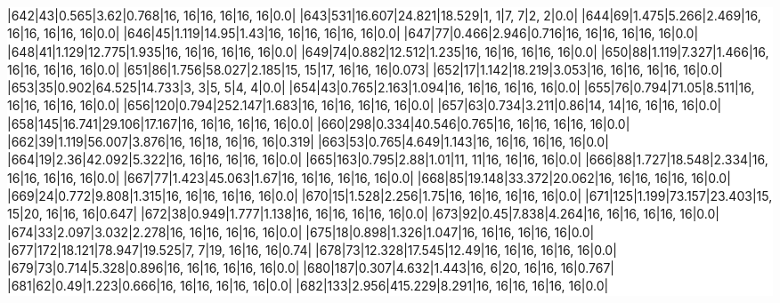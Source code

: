 |642|43|0.565|3.62|0.768|16, 16|16, 16|16, 16|0.0|
|643|531|16.607|24.821|18.529|1, 1|7, 7|2, 2|0.0|
|644|69|1.475|5.266|2.469|16, 16|16, 16|16, 16|0.0|
|646|45|1.119|14.95|1.43|16, 16|16, 16|16, 16|0.0|
|647|77|0.466|2.946|0.716|16, 16|16, 16|16, 16|0.0|
|648|41|1.129|12.775|1.935|16, 16|16, 16|16, 16|0.0|
|649|74|0.882|12.512|1.235|16, 16|16, 16|16, 16|0.0|
|650|88|1.119|7.327|1.466|16, 16|16, 16|16, 16|0.0|
|651|86|1.756|58.027|2.185|15, 15|17, 16|16, 16|0.073|
|652|17|1.142|18.219|3.053|16, 16|16, 16|16, 16|0.0|
|653|35|0.902|64.525|14.733|3, 3|5, 5|4, 4|0.0|
|654|43|0.765|2.163|1.094|16, 16|16, 16|16, 16|0.0|
|655|76|0.794|71.05|8.511|16, 16|16, 16|16, 16|0.0|
|656|120|0.794|252.147|1.683|16, 16|16, 16|16, 16|0.0|
|657|63|0.734|3.211|0.86|14, 14|16, 16|16, 16|0.0|
|658|145|16.741|29.106|17.167|16, 16|16, 16|16, 16|0.0|
|660|298|0.334|40.546|0.765|16, 16|16, 16|16, 16|0.0|
|662|39|1.119|56.007|3.876|16, 16|18, 16|16, 16|0.319|
|663|53|0.765|4.649|1.143|16, 16|16, 16|16, 16|0.0|
|664|19|2.36|42.092|5.322|16, 16|16, 16|16, 16|0.0|
|665|163|0.795|2.88|1.01|11, 11|16, 16|16, 16|0.0|
|666|88|1.727|18.548|2.334|16, 16|16, 16|16, 16|0.0|
|667|77|1.423|45.063|1.67|16, 16|16, 16|16, 16|0.0|
|668|85|19.148|33.372|20.062|16, 16|16, 16|16, 16|0.0|
|669|24|0.772|9.808|1.315|16, 16|16, 16|16, 16|0.0|
|670|15|1.528|2.256|1.75|16, 16|16, 16|16, 16|0.0|
|671|125|1.199|73.157|23.403|15, 15|20, 16|16, 16|0.647|
|672|38|0.949|1.777|1.138|16, 16|16, 16|16, 16|0.0|
|673|92|0.45|7.838|4.264|16, 16|16, 16|16, 16|0.0|
|674|33|2.097|3.032|2.278|16, 16|16, 16|16, 16|0.0|
|675|18|0.898|1.326|1.047|16, 16|16, 16|16, 16|0.0|
|677|172|18.121|78.947|19.525|7, 7|19, 16|16, 16|0.74|
|678|73|12.328|17.545|12.49|16, 16|16, 16|16, 16|0.0|
|679|73|0.714|5.328|0.896|16, 16|16, 16|16, 16|0.0|
|680|187|0.307|4.632|1.443|16, 6|20, 16|16, 16|0.767|
|681|62|0.49|1.223|0.666|16, 16|16, 16|16, 16|0.0|
|682|133|2.956|415.229|8.291|16, 16|16, 16|16, 16|0.0|